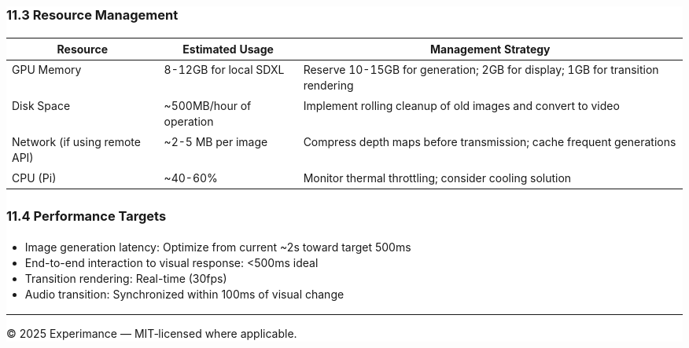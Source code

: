 ### 11.3 Resource Management

| Resource                      | Estimated Usage          | Management Strategy                                                           |
| ----------------------------- | ------------------------ | ----------------------------------------------------------------------------- |
| GPU Memory                    | 8-12GB for local SDXL    | Reserve 10-15GB for generation; 2GB for display; 1GB for transition rendering |
| Disk Space                    | ~500MB/hour of operation | Implement rolling cleanup of old images and convert to video                  |
| Network (if using remote API) | ~2-5 MB per image        | Compress depth maps before transmission; cache frequent generations           |
| CPU (Pi)                      | ~40-60%                  | Monitor thermal throttling; consider cooling solution                         |

### 11.4 Performance Targets

* Image generation latency: Optimize from current ~2s toward target 500ms
* End-to-end interaction to visual response: <500ms ideal
* Transition rendering: Real-time (30fps)
* Audio transition: Synchronized within 100ms of visual change

---

© 2025 Experimance — MIT‑licensed where applicable.
